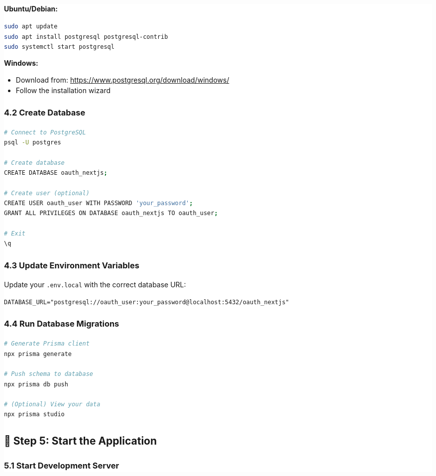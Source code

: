 **Ubuntu/Debian:**

```bash
sudo apt update
sudo apt install postgresql postgresql-contrib
sudo systemctl start postgresql
```

**Windows:**

- Download from: https://www.postgresql.org/download/windows/
- Follow the installation wizard

### 4.2 Create Database

```bash
# Connect to PostgreSQL
psql -U postgres

# Create database
CREATE DATABASE oauth_nextjs;

# Create user (optional)
CREATE USER oauth_user WITH PASSWORD 'your_password';
GRANT ALL PRIVILEGES ON DATABASE oauth_nextjs TO oauth_user;

# Exit
\q
```

### 4.3 Update Environment Variables

Update your `.env.local` with the correct database URL:

```env
DATABASE_URL="postgresql://oauth_user:your_password@localhost:5432/oauth_nextjs"
```

### 4.4 Run Database Migrations

```bash
# Generate Prisma client
npx prisma generate

# Push schema to database
npx prisma db push

# (Optional) View your data
npx prisma studio
```

## 🚀 Step 5: Start the Application

### 5.1 Start Development Server
